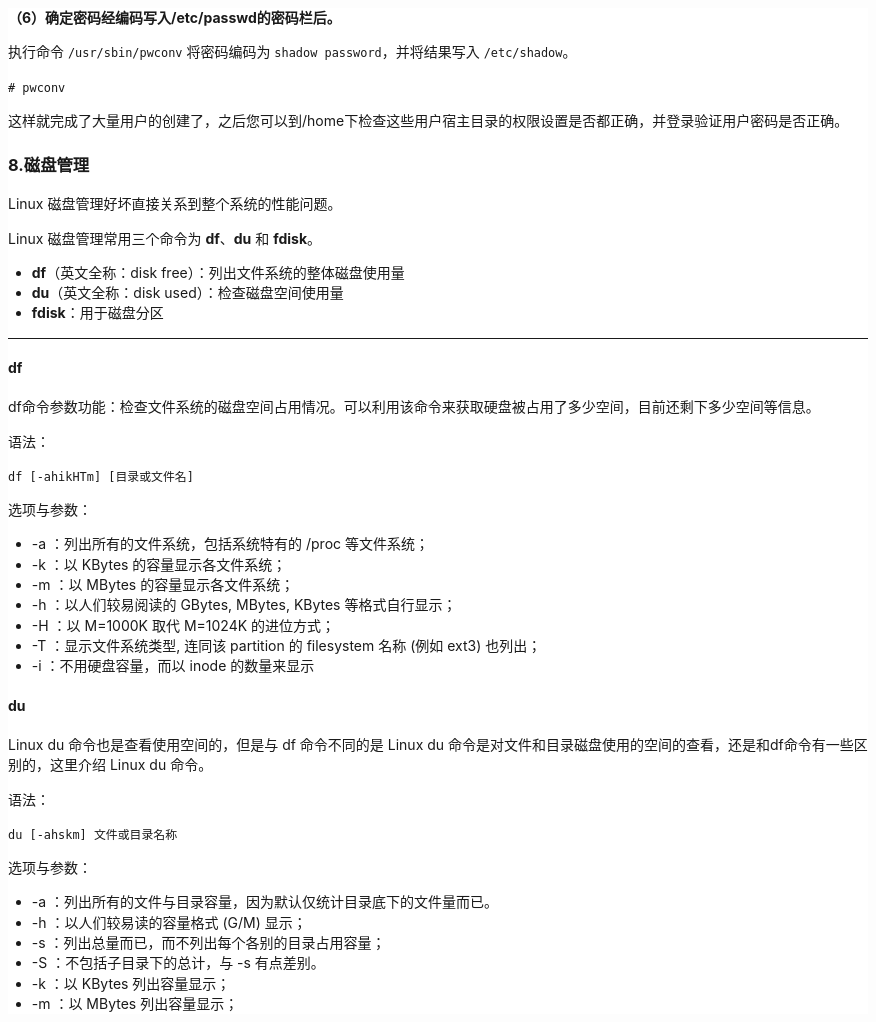 **（6）确定密码经编码写入/etc/passwd的密码栏后。**

执行命令 `/usr/sbin/pwconv` 将密码编码为 `shadow password`，并将结果写入 `/etc/shadow`。

```
# pwconv
```

这样就完成了大量用户的创建了，之后您可以到/home下检查这些用户宿主目录的权限设置是否都正确，并登录验证用户密码是否正确。

### 8.磁盘管理

Linux 磁盘管理好坏直接关系到整个系统的性能问题。

Linux 磁盘管理常用三个命令为 **df**、**du** 和 **fdisk**。

- **df**（英文全称：disk free）：列出文件系统的整体磁盘使用量
- **du**（英文全称：disk used）：检查磁盘空间使用量
- **fdisk**：用于磁盘分区

------

#### df

df命令参数功能：检查文件系统的磁盘空间占用情况。可以利用该命令来获取硬盘被占用了多少空间，目前还剩下多少空间等信息。

语法：

```
df [-ahikHTm] [目录或文件名]
```

选项与参数：

- -a ：列出所有的文件系统，包括系统特有的 /proc 等文件系统；
- -k ：以 KBytes 的容量显示各文件系统；
- -m ：以 MBytes 的容量显示各文件系统；
- -h ：以人们较易阅读的 GBytes, MBytes, KBytes 等格式自行显示；
- -H ：以 M=1000K 取代 M=1024K 的进位方式；
- -T ：显示文件系统类型, 连同该 partition 的 filesystem 名称 (例如 ext3) 也列出；
- -i ：不用硬盘容量，而以 inode 的数量来显示

#### du

Linux du 命令也是查看使用空间的，但是与 df 命令不同的是 Linux du 命令是对文件和目录磁盘使用的空间的查看，还是和df命令有一些区别的，这里介绍 Linux du 命令。

语法：

```
du [-ahskm] 文件或目录名称
```

选项与参数：

- -a ：列出所有的文件与目录容量，因为默认仅统计目录底下的文件量而已。
- -h ：以人们较易读的容量格式 (G/M) 显示；
- -s ：列出总量而已，而不列出每个各别的目录占用容量；
- -S ：不包括子目录下的总计，与 -s 有点差别。
- -k ：以 KBytes 列出容量显示；
- -m ：以 MBytes 列出容量显示；

